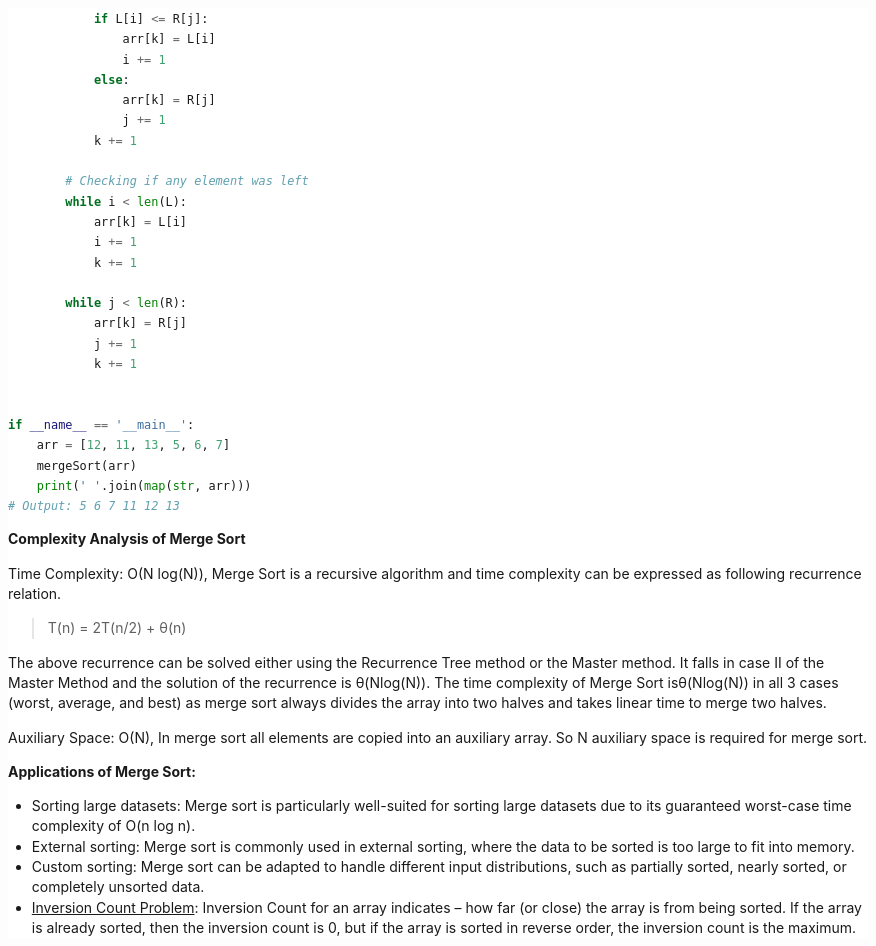 ```python
			if L[i] <= R[j]:
				arr[k] = L[i]
				i += 1
			else:
				arr[k] = R[j]
				j += 1
			k += 1

		# Checking if any element was left
		while i < len(L):
			arr[k] = L[i]
			i += 1
			k += 1

		while j < len(R):
			arr[k] = R[j]
			j += 1
			k += 1


if __name__ == '__main__':
	arr = [12, 11, 13, 5, 6, 7]
	mergeSort(arr)
	print(' '.join(map(str, arr)))
# Output: 5 6 7 11 12 13
```



**Complexity Analysis of Merge Sort**

Time Complexity: O(N log(N)),  Merge Sort is a recursive algorithm and time complexity can be expressed as following recurrence relation. 

> T(n) = 2T(n/2) + θ(n)

The above recurrence can be solved either using the Recurrence Tree method or the Master method. It falls in case II of the Master Method and the solution of the recurrence is θ(Nlog(N)). The time complexity of Merge Sort isθ(Nlog(N)) in all 3 cases (worst, average, and best) as merge sort always divides the array into two halves and takes linear time to merge two halves.

Auxiliary Space: O(N), In merge sort all elements are copied into an auxiliary array. So N auxiliary space is required for merge sort.

**Applications of Merge Sort:**

- Sorting large datasets: Merge sort is particularly well-suited for sorting large datasets due to its guaranteed worst-case time complexity of O(n log n).
- External sorting: Merge sort is commonly used in external sorting, where the data to be sorted is too large to fit into memory.
- Custom sorting: Merge sort can be adapted to handle different input distributions, such as partially sorted, nearly sorted, or completely unsorted data.
- [Inversion Count Problem](https://www.geeksforgeeks.org/inversion-count-in-array-using-merge-sort/): Inversion Count for an array indicates – how far (or close) the array is from being sorted. If the array is already sorted, then the inversion count is 0, but if the array is sorted in reverse order, the inversion count is the maximum. 
